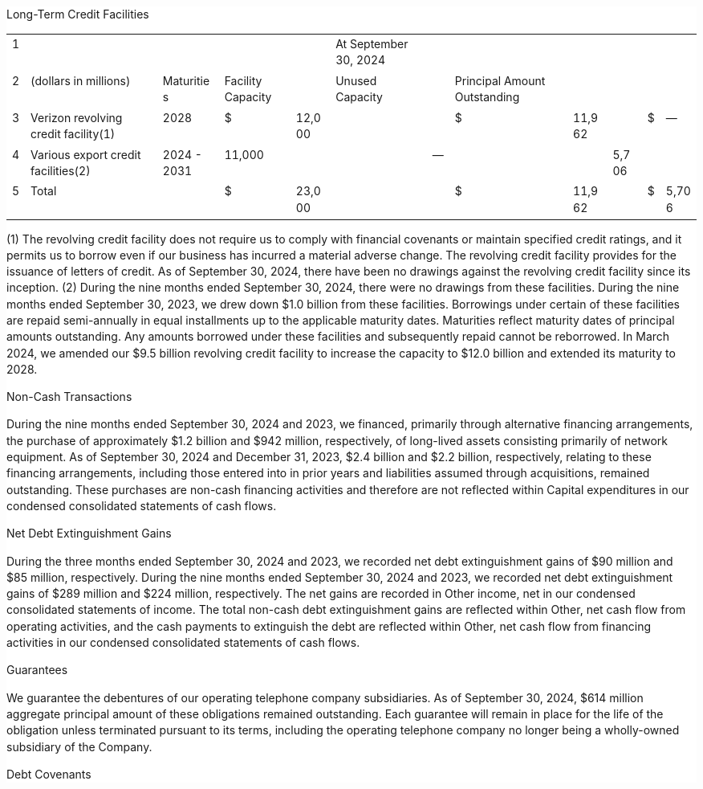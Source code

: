 Long-Term Credit Facilities 


|    |                                      |             |                   |        |                       |    |                              |        |       |    |       |
|---:|:-------------------------------------|:------------|:------------------|:-------|:----------------------|:---|:-----------------------------|:-------|:------|:---|:------|
|  1 |                                      |             |                   |        | At September 30, 2024 |    |                              |        |       |    |       |
|  2 | (dollars in millions)                | Maturities  | Facility Capacity |        | Unused Capacity       |    | Principal Amount Outstanding |        |       |    |       |
|  3 | Verizon revolving credit facility(1) | 2028        | $                 | 12,000 |                       |    | $                            | 11,962 |       | $  | —     |
|  4 | Various export credit facilities(2)  | 2024 - 2031 | 11,000            |        |                       | —  |                              |        | 5,706 |    |       |
|  5 | Total                                |             | $                 | 23,000 |                       |    | $                            | 11,962 |       | $  | 5,706 |

(1) The revolving credit facility does not require us to comply with financial covenants or maintain specified credit ratings, and it permits us to borrow even if our business has incurred a material adverse change. The revolving credit facility provides for the issuance of letters of credit. As of September 30, 2024, there have been no drawings against the revolving credit facility since its inception.
(2) During the nine months ended September 30, 2024, there were no drawings from these facilities. During the nine months ended September 30, 2023, we drew down $1.0 billion from these facilities. Borrowings under certain of these facilities are repaid semi-annually in equal installments up to the applicable maturity dates. Maturities reflect maturity dates of principal amounts outstanding. Any amounts borrowed under these facilities and subsequently repaid cannot be reborrowed.
In March 2024, we amended our $9.5 billion revolving credit facility to increase the capacity to $12.0 billion and extended its maturity to 2028.

Non-Cash Transactions

During the nine months ended September 30, 2024 and 2023, we financed, primarily through alternative financing arrangements, the purchase of approximately $1.2 billion and $942 million, respectively, of long-lived assets consisting primarily of network equipment. As of September 30, 2024 and December 31, 2023, $2.4 billion and $2.2 billion, respectively, relating to these financing arrangements, including those entered into in prior years and liabilities assumed through acquisitions, remained outstanding. These purchases are non-cash financing activities and therefore are not reflected within Capital expenditures in our condensed consolidated statements of cash flows.

Net Debt Extinguishment Gains 

During the three months ended September 30, 2024 and 2023, we recorded net debt extinguishment gains of $90 million and $85 million, respectively. During the nine months ended September 30, 2024 and 2023, we recorded net debt extinguishment gains of $289 million and $224 million, respectively. The net gains are recorded in Other income, net in our condensed consolidated statements of income. The total non-cash debt extinguishment gains are reflected within Other, net cash flow from operating activities, and the cash payments to extinguish the debt are reflected within Other, net cash flow from financing activities in our condensed consolidated statements of cash flows.

Guarantees

We guarantee the debentures of our operating telephone company subsidiaries. As of September 30, 2024, $614 million aggregate principal amount of these obligations remained outstanding. Each guarantee will remain in place for the life of the obligation unless terminated pursuant to its terms, including the operating telephone company no longer being a wholly-owned subsidiary of the Company.

Debt Covenants 
